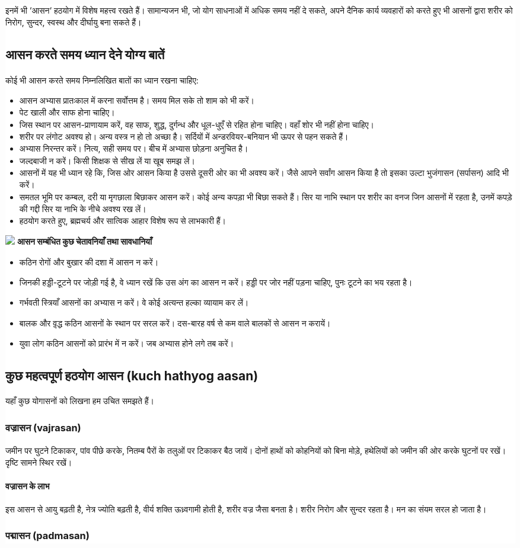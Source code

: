 इनमें भी ‘आसन‘ हठयोग में विशेष महत्त्व रखते हैं। सामान्यजन भी, जो योग साधनाओं में अधिक समय नहीं दे सकते, अपने दैनिक कार्य व्यवहारों को करते हुए भी आसनों द्वारा शरीर को निरोग, सुन्दर, स्वस्थ और दीर्घायु बना सकते हैं।


## आसन करते समय ध्यान देने योग्य बातें

कोई भी आसन करते समय निम्नलिखित बातों का ध्यान रखना चाहिए:

* आसन अभ्यास प्रातःकाल में करना सर्वोत्तम है। समय मिल सके तो शाम को भी करें।
* पेट खाली और साफ होना चाहिए।
* जिस स्थान पर आसन-प्राणायाम करें, वह साफ, शुद्ध, दुर्गन्ध और धूल-धुएँ से रहित होना चाहिए। वहाँ शोर भी नहीं होना चाहिए।
* शरीर पर लंगोट अवश्य हो। अन्य वस्त्र न हो तो अच्छा है। सर्दियों में अन्डरवियर-बनियान भी ऊपर से पहन सकते हैं।
* अभ्यास निरन्तर करें। नित्य, सही समय पर। बीच में अभ्यास छोड़ना अनुचित है।
* जल्दबाजी न करें। किसी शिक्षक से सीख लें या खूब समझ लें।
* आसनों में यह भी ध्यान रहे कि, जिस ओर आसन किया है उससे दूसरी ओर का भी अवश्य करें। जैसे आपने सर्वांग आसन किया है तो इसका उल्टा भुजंगासन (सर्पासन) आदि भी करें।
* समतल भूमि पर कम्बल, दरी या मृगछाला बिछाकर आसन करें। कोई अन्य कपड़ा भी बिछा सकते हैं। सिर या नाभि स्थान पर शरीर का वनज जिन आसनों में रहता है, उनमें कपड़े की गद्दी सिर या नाभि के नीचे अवश्य रख लें।
* हठयोग करते हुए, ब्रह्मचर्य और सात्विक आहार विशेष रूप से लाभकारी हैं।

<div class="danger-mak">
  <img src="../../../images/warning.png">
  <b>आसन सम्बंधित कुछ चेतावनियाँ तथा सावधानियाँ</b><br>

* कठिन रोगों और बुखार की दशा में आसन न करें।

* जिनकी हड्डी-टूटने पर जोड़ी गई है, वे ध्यान रखें कि उस अंग का आसन न करें। हड्डी पर जोर नहीं पड़ना चाहिए, पुनः टूटने का भय रहता है।

* गर्भवती स्त्रियाँ आसनों का अभ्यास न करें। वे कोई अत्यन्त हल्का व्यायाम कर लें।

* बालक और वृ़द्ध कठिन आसनों के स्थान पर सरल करें। दस-बारह वर्ष से कम वाले बालकों से आसन न करायें।

* युवा लोग कठिन आसनों को प्रारंभ में न करें। जब अभ्यास होने लगे तब करें। 
</div>


## कुछ महत्वपूर्ण हठयोग आसन (kuch hathyog aasan)

यहाँ कुछ योगासनों को लिखना हम उचित समझते हैं।

### वज्रासन (vajrasan)

जमीन पर घुटने टिकाकर, पांव पीछे करके, नितम्ब पैरों के तलुओं पर टिकाकर बैठ जायें। दोनों हाथों को कोहनियों को बिना मोड़े, हथेलियों को जमीन की ओर करके घुटनों पर रखें। दृष्टि सामने स्थिर रखें।

#### वज्रासन के लाभ 

इस आसन से आयु बढ़ती है, नेत्र ज्योति बढ़ती है, वीर्य शक्ति ऊध्र्वगामी होती है, शरीर वज्र जैसा बनता है। शरीर निरोग और सुन्दर रहता है। मन का संयम सरल हो जाता है।


### पद्मासन (padmasan)
